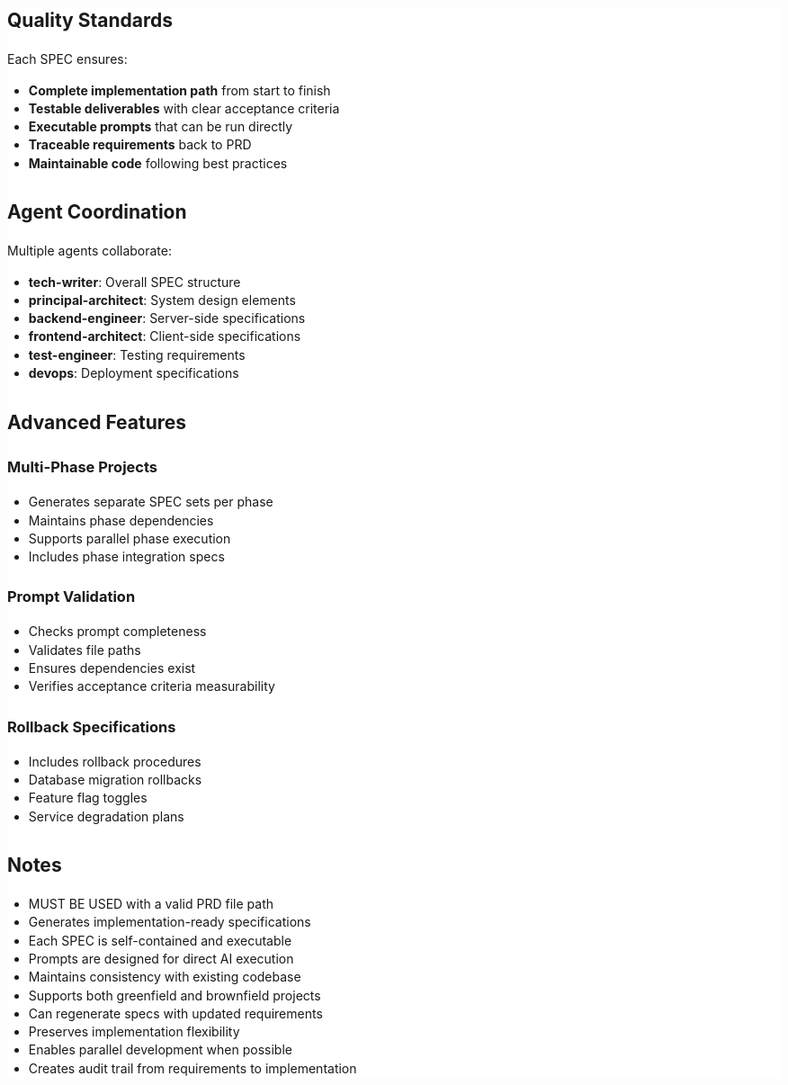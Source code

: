 ## Quality Standards

Each SPEC ensures:
- **Complete implementation path** from start to finish
- **Testable deliverables** with clear acceptance criteria
- **Executable prompts** that can be run directly
- **Traceable requirements** back to PRD
- **Maintainable code** following best practices

## Agent Coordination

Multiple agents collaborate:
- **tech-writer**: Overall SPEC structure
- **principal-architect**: System design elements
- **backend-engineer**: Server-side specifications
- **frontend-architect**: Client-side specifications
- **test-engineer**: Testing requirements
- **devops**: Deployment specifications

## Advanced Features

### Multi-Phase Projects
- Generates separate SPEC sets per phase
- Maintains phase dependencies
- Supports parallel phase execution
- Includes phase integration specs

### Prompt Validation
- Checks prompt completeness
- Validates file paths
- Ensures dependencies exist
- Verifies acceptance criteria measurability

### Rollback Specifications
- Includes rollback procedures
- Database migration rollbacks
- Feature flag toggles
- Service degradation plans

## Notes

- MUST BE USED with a valid PRD file path
- Generates implementation-ready specifications
- Each SPEC is self-contained and executable
- Prompts are designed for direct AI execution
- Maintains consistency with existing codebase
- Supports both greenfield and brownfield projects
- Can regenerate specs with updated requirements
- Preserves implementation flexibility
- Enables parallel development when possible
- Creates audit trail from requirements to implementation